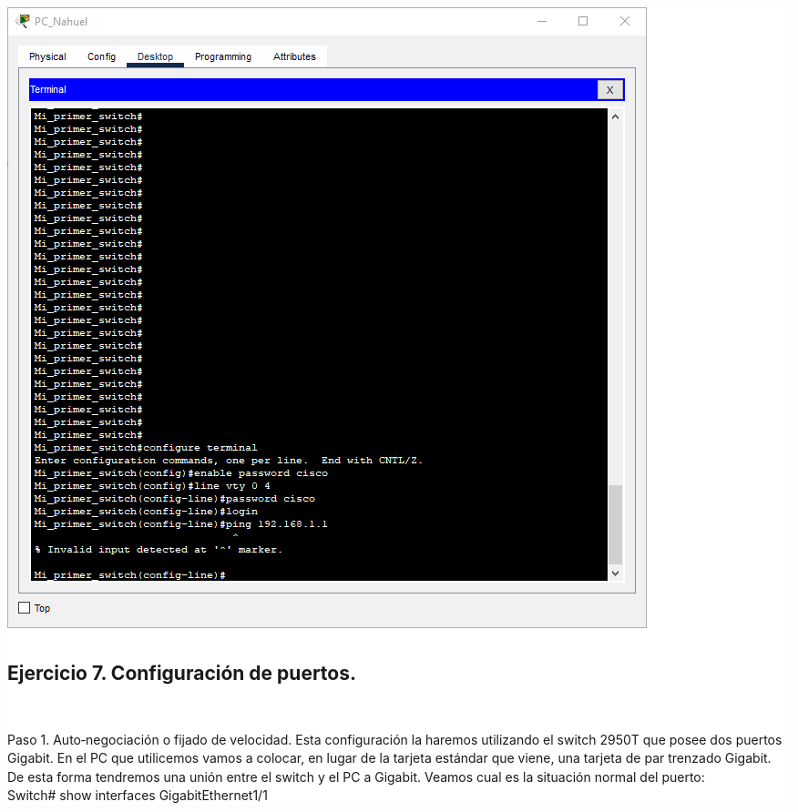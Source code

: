 <img src="https://github.com/Nahuel-Troisi/pni29_nahuel/blob/main/ut005/a3/6.7.png"> <br>


## Ejercicio 7. Configuración de puertos. <br><br>

Paso 1. Auto‐negociación o fijado de velocidad.
Esta configuración la haremos utilizando el switch 2950T que posee dos puertos
Gigabit. En el PC que utilicemos vamos a colocar, en lugar de la tarjeta estándar que
viene, una tarjeta de par trenzado Gigabit. De esta forma tendremos una unión entre
el switch y el PC a Gigabit.
Veamos cual es la situación normal del puerto: <br>
Switch# show interfaces GigabitEthernet1/1  <br>
